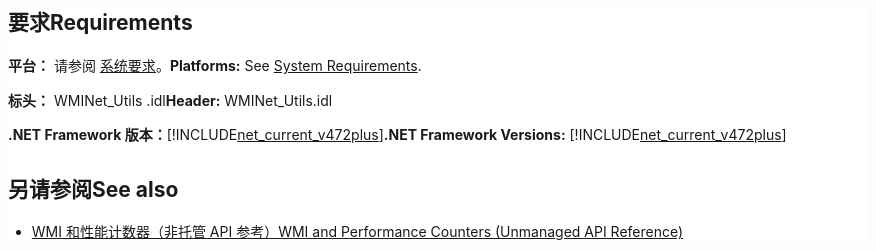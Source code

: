 ## <a name="requirements"></a><span data-ttu-id="277a9-149">要求</span><span class="sxs-lookup"><span data-stu-id="277a9-149">Requirements</span></span>  

 <span data-ttu-id="277a9-150">**平台：** 请参阅 [系统要求](../../get-started/system-requirements.md)。</span><span class="sxs-lookup"><span data-stu-id="277a9-150">**Platforms:** See [System Requirements](../../get-started/system-requirements.md).</span></span>  
  
 <span data-ttu-id="277a9-151">**标头：** WMINet_Utils .idl</span><span class="sxs-lookup"><span data-stu-id="277a9-151">**Header:** WMINet_Utils.idl</span></span>  
  
 <span data-ttu-id="277a9-152">**.NET Framework 版本：**[!INCLUDE[net_current_v472plus](../../../../includes/net-current-v472plus.md)]</span><span class="sxs-lookup"><span data-stu-id="277a9-152">**.NET Framework Versions:** [!INCLUDE[net_current_v472plus](../../../../includes/net-current-v472plus.md)]</span></span>  
  
## <a name="see-also"></a><span data-ttu-id="277a9-153">另请参阅</span><span class="sxs-lookup"><span data-stu-id="277a9-153">See also</span></span>

- [<span data-ttu-id="277a9-154">WMI 和性能计数器（非托管 API 参考）</span><span class="sxs-lookup"><span data-stu-id="277a9-154">WMI and Performance Counters (Unmanaged API Reference)</span></span>](index.md)
